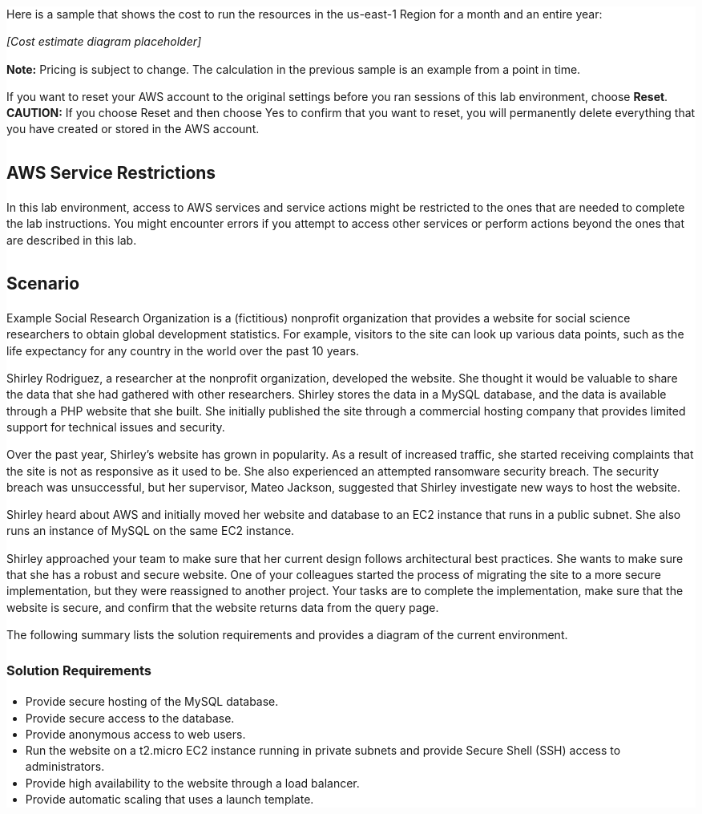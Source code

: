 Here is a sample that shows the cost to run the resources in the us-east-1 Region for a month and an entire year:

*[Cost estimate diagram placeholder]*

**Note:** Pricing is subject to change. The calculation in the previous sample is an example from a point in time.

If you want to reset your AWS account to the original settings before you ran sessions of this lab environment, choose **Reset**. **CAUTION:** If you choose Reset and then choose Yes to confirm that you want to reset, you will permanently delete everything that you have created or stored in the AWS account.

## AWS Service Restrictions

In this lab environment, access to AWS services and service actions might be restricted to the ones that are needed to complete the lab instructions. You might encounter errors if you attempt to access other services or perform actions beyond the ones that are described in this lab.

## Scenario

Example Social Research Organization is a (fictitious) nonprofit organization that provides a website for social science researchers to obtain global development statistics. For example, visitors to the site can look up various data points, such as the life expectancy for any country in the world over the past 10 years.

Shirley Rodriguez, a researcher at the nonprofit organization, developed the website. She thought it would be valuable to share the data that she had gathered with other researchers. Shirley stores the data in a MySQL database, and the data is available through a PHP website that she built. She initially published the site through a commercial hosting company that provides limited support for technical issues and security.

Over the past year, Shirley’s website has grown in popularity. As a result of increased traffic, she started receiving complaints that the site is not as responsive as it used to be. She also experienced an attempted ransomware security breach. The security breach was unsuccessful, but her supervisor, Mateo Jackson, suggested that Shirley investigate new ways to host the website.

Shirley heard about AWS and initially moved her website and database to an EC2 instance that runs in a public subnet. She also runs an instance of MySQL on the same EC2 instance.

Shirley approached your team to make sure that her current design follows architectural best practices. She wants to make sure that she has a robust and secure website. One of your colleagues started the process of migrating the site to a more secure implementation, but they were reassigned to another project. Your tasks are to complete the implementation, make sure that the website is secure, and confirm that the website returns data from the query page.

The following summary lists the solution requirements and provides a diagram of the current environment.

### Solution Requirements

- Provide secure hosting of the MySQL database.
- Provide secure access to the database.
- Provide anonymous access to web users.
- Run the website on a t2.micro EC2 instance running in private subnets and provide Secure Shell (SSH) access to administrators.
- Provide high availability to the website through a load balancer.
- Provide automatic scaling that uses a launch template.
